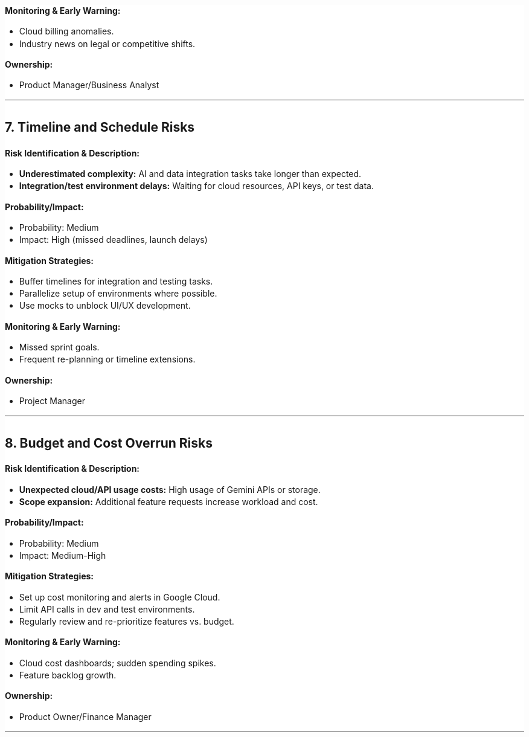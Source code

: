 **Monitoring & Early Warning:**
- Cloud billing anomalies.
- Industry news on legal or competitive shifts.

**Ownership:**  
- Product Manager/Business Analyst

---

## 7. Timeline and Schedule Risks

**Risk Identification & Description:**
- **Underestimated complexity:** AI and data integration tasks take longer than expected.
- **Integration/test environment delays:** Waiting for cloud resources, API keys, or test data.

**Probability/Impact:**  
- Probability: Medium  
- Impact: High (missed deadlines, launch delays)

**Mitigation Strategies:**
- Buffer timelines for integration and testing tasks.
- Parallelize setup of environments where possible.
- Use mocks to unblock UI/UX development.

**Monitoring & Early Warning:**
- Missed sprint goals.
- Frequent re-planning or timeline extensions.

**Ownership:**  
- Project Manager

---

## 8. Budget and Cost Overrun Risks

**Risk Identification & Description:**
- **Unexpected cloud/API usage costs:** High usage of Gemini APIs or storage.
- **Scope expansion:** Additional feature requests increase workload and cost.

**Probability/Impact:**  
- Probability: Medium  
- Impact: Medium-High

**Mitigation Strategies:**
- Set up cost monitoring and alerts in Google Cloud.
- Limit API calls in dev and test environments.
- Regularly review and re-prioritize features vs. budget.

**Monitoring & Early Warning:**
- Cloud cost dashboards; sudden spending spikes.
- Feature backlog growth.

**Ownership:**  
- Product Owner/Finance Manager

---

